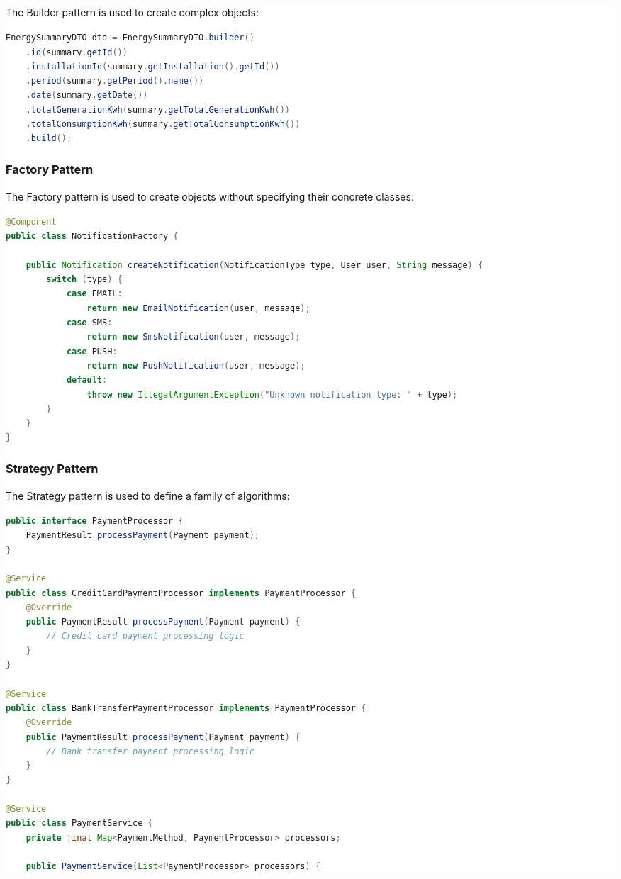 The Builder pattern is used to create complex objects:

```java
EnergySummaryDTO dto = EnergySummaryDTO.builder()
    .id(summary.getId())
    .installationId(summary.getInstallation().getId())
    .period(summary.getPeriod().name())
    .date(summary.getDate())
    .totalGenerationKwh(summary.getTotalGenerationKwh())
    .totalConsumptionKwh(summary.getTotalConsumptionKwh())
    .build();
```

### Factory Pattern

The Factory pattern is used to create objects without specifying their concrete classes:

```java
@Component
public class NotificationFactory {

    public Notification createNotification(NotificationType type, User user, String message) {
        switch (type) {
            case EMAIL:
                return new EmailNotification(user, message);
            case SMS:
                return new SmsNotification(user, message);
            case PUSH:
                return new PushNotification(user, message);
            default:
                throw new IllegalArgumentException("Unknown notification type: " + type);
        }
    }
}
```

### Strategy Pattern

The Strategy pattern is used to define a family of algorithms:

```java
public interface PaymentProcessor {
    PaymentResult processPayment(Payment payment);
}

@Service
public class CreditCardPaymentProcessor implements PaymentProcessor {
    @Override
    public PaymentResult processPayment(Payment payment) {
        // Credit card payment processing logic
    }
}

@Service
public class BankTransferPaymentProcessor implements PaymentProcessor {
    @Override
    public PaymentResult processPayment(Payment payment) {
        // Bank transfer payment processing logic
    }
}

@Service
public class PaymentService {
    private final Map<PaymentMethod, PaymentProcessor> processors;

    public PaymentService(List<PaymentProcessor> processors) {
```